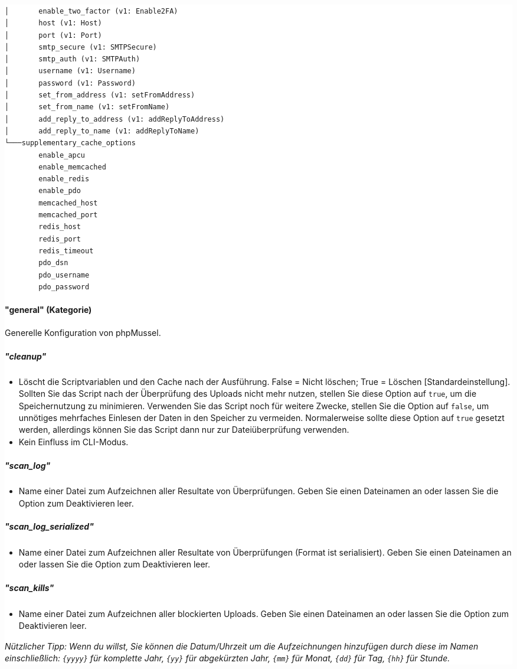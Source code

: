 ```
│       enable_two_factor (v1: Enable2FA)
│       host (v1: Host)
│       port (v1: Port)
│       smtp_secure (v1: SMTPSecure)
│       smtp_auth (v1: SMTPAuth)
│       username (v1: Username)
│       password (v1: Password)
│       set_from_address (v1: setFromAddress)
│       set_from_name (v1: setFromName)
│       add_reply_to_address (v1: addReplyToAddress)
│       add_reply_to_name (v1: addReplyToName)
└───supplementary_cache_options
        enable_apcu
        enable_memcached
        enable_redis
        enable_pdo
        memcached_host
        memcached_port
        redis_host
        redis_port
        redis_timeout
        pdo_dsn
        pdo_username
        pdo_password
```

#### "general" (Kategorie)
Generelle Konfiguration von phpMussel.

##### "cleanup"
- Löscht die Scriptvariablen und den Cache nach der Ausführung. False = Nicht löschen; True = Löschen [Standardeinstellung]. Sollten Sie das Script nach der Überprüfung des Uploads nicht mehr nutzen, stellen Sie diese Option auf `true`, um die Speichernutzung zu minimieren. Verwenden Sie das Script noch für weitere Zwecke, stellen Sie die Option auf `false`, um unnötiges mehrfaches Einlesen der Daten in den Speicher zu vermeiden. Normalerweise sollte diese Option auf `true` gesetzt werden, allerdings können Sie das Script dann nur zur Dateiüberprüfung verwenden.
- Kein Einfluss im CLI-Modus.

##### "scan_log"
- Name einer Datei zum Aufzeichnen aller Resultate von Überprüfungen. Geben Sie einen Dateinamen an oder lassen Sie die Option zum Deaktivieren leer.

##### "scan_log_serialized"
- Name einer Datei zum Aufzeichnen aller Resultate von Überprüfungen (Format ist serialisiert). Geben Sie einen Dateinamen an oder lassen Sie die Option zum Deaktivieren leer.

##### "scan_kills"
- Name einer Datei zum Aufzeichnen aller blockierten Uploads. Geben Sie einen Dateinamen an oder lassen Sie die Option zum Deaktivieren leer.

*Nützlicher Tipp: Wenn du willst, Sie können die Datum/Uhrzeit um die Aufzeichnungen hinzufügen durch diese im Namen einschließlich: `{yyyy}` für komplette Jahr, `{yy}` für abgekürzten Jahr, `{mm}` für Monat, `{dd}` für Tag, `{hh}` für Stunde.*
